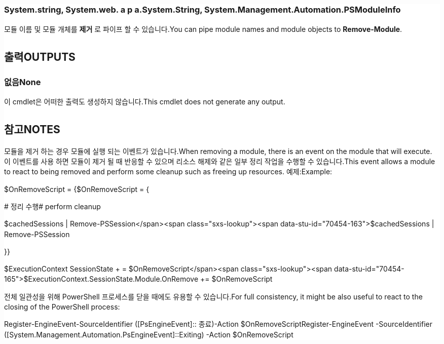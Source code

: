 ### <span data-ttu-id="70454-152">System.string, System.web. a p a.</span><span class="sxs-lookup"><span data-stu-id="70454-152">System.String, System.Management.Automation.PSModuleInfo</span></span>

<span data-ttu-id="70454-153">모듈 이름 및 모듈 개체를 **제거** 로 파이프 할 수 있습니다.</span><span class="sxs-lookup"><span data-stu-id="70454-153">You can pipe module names and module objects to **Remove-Module**.</span></span>

## <span data-ttu-id="70454-154">출력</span><span class="sxs-lookup"><span data-stu-id="70454-154">OUTPUTS</span></span>

### <span data-ttu-id="70454-155">없음</span><span class="sxs-lookup"><span data-stu-id="70454-155">None</span></span>

<span data-ttu-id="70454-156">이 cmdlet은 어떠한 출력도 생성하지 않습니다.</span><span class="sxs-lookup"><span data-stu-id="70454-156">This cmdlet does not generate any output.</span></span>

## <span data-ttu-id="70454-157">참고</span><span class="sxs-lookup"><span data-stu-id="70454-157">NOTES</span></span>

<span data-ttu-id="70454-158">모듈을 제거 하는 경우 모듈에 실행 되는 이벤트가 있습니다.</span><span class="sxs-lookup"><span data-stu-id="70454-158">When removing a module, there is an event on the module that will execute.</span></span>
<span data-ttu-id="70454-159">이 이벤트를 사용 하면 모듈이 제거 될 때 반응할 수 있으며 리소스 해제와 같은 일부 정리 작업을 수행할 수 있습니다.</span><span class="sxs-lookup"><span data-stu-id="70454-159">This event allows a module to react to being removed and perform some cleanup such as freeing up resources.</span></span> <span data-ttu-id="70454-160">예제:</span><span class="sxs-lookup"><span data-stu-id="70454-160">Example:</span></span>

<span data-ttu-id="70454-161">$OnRemoveScript = {</span><span class="sxs-lookup"><span data-stu-id="70454-161">$OnRemoveScript = {</span></span>

  <span data-ttu-id="70454-162">\# 정리 수행</span><span class="sxs-lookup"><span data-stu-id="70454-162">\# perform cleanup</span></span>

  <span data-ttu-id="70454-163">$cachedSessions | Remove-PSSession</span><span class="sxs-lookup"><span data-stu-id="70454-163">$cachedSessions | Remove-PSSession</span></span>

<span data-ttu-id="70454-164">}</span><span class="sxs-lookup"><span data-stu-id="70454-164">}</span></span>

<span data-ttu-id="70454-165">$ExecutionContext SessionState + = $OnRemoveScript</span><span class="sxs-lookup"><span data-stu-id="70454-165">$ExecutionContext.SessionState.Module.OnRemove += $OnRemoveScript</span></span>

<span data-ttu-id="70454-166">전체 일관성을 위해 PowerShell 프로세스를 닫을 때에도 유용할 수 있습니다.</span><span class="sxs-lookup"><span data-stu-id="70454-166">For full consistency, it might be also useful to react to the closing of the PowerShell process:</span></span>

<span data-ttu-id="70454-167">Register-EngineEvent-SourceIdentifier ([PsEngineEvent]:: 종료)-Action $OnRemoveScript</span><span class="sxs-lookup"><span data-stu-id="70454-167">Register-EngineEvent -SourceIdentifier ([System.Management.Automation.PsEngineEvent]::Exiting) -Action $OnRemoveScript</span></span>
